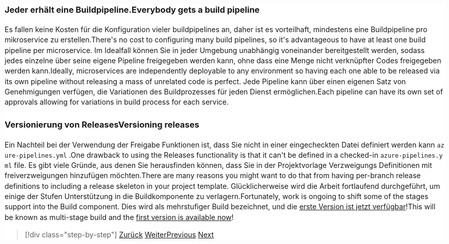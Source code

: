 ### <a name="everybody-gets-a-build-pipeline"></a><span data-ttu-id="8ee0b-372">Jeder erhält eine Buildpipeline.</span><span class="sxs-lookup"><span data-stu-id="8ee0b-372">Everybody gets a build pipeline</span></span>

<span data-ttu-id="8ee0b-373">Es fallen keine Kosten für die Konfiguration vieler buildpipelines an, daher ist es vorteilhaft, mindestens eine Buildpipeline pro mikroservice zu erstellen.</span><span class="sxs-lookup"><span data-stu-id="8ee0b-373">There's no cost to configuring many build pipelines, so it's advantageous to have at least one build pipeline per microservice.</span></span> <span data-ttu-id="8ee0b-374">Im Idealfall können Sie in jeder Umgebung unabhängig voneinander bereitgestellt werden, sodass jedes einzelne über seine eigene Pipeline freigegeben werden kann, ohne dass eine Menge nicht verknüpfter Codes freigegeben werden kann.</span><span class="sxs-lookup"><span data-stu-id="8ee0b-374">Ideally, microservices are independently deployable to any environment so having each one able to be released via its own pipeline without releasing a mass of unrelated code is perfect.</span></span> <span data-ttu-id="8ee0b-375">Jede Pipeline kann über einen eigenen Satz von Genehmigungen verfügen, die Variationen des Buildprozesses für jeden Dienst ermöglichen.</span><span class="sxs-lookup"><span data-stu-id="8ee0b-375">Each pipeline can have its own set of approvals allowing for variations in build process for each service.</span></span>

### <a name="versioning-releases"></a><span data-ttu-id="8ee0b-376">Versionierung von Releases</span><span class="sxs-lookup"><span data-stu-id="8ee0b-376">Versioning releases</span></span>

<span data-ttu-id="8ee0b-377">Ein Nachteil bei der Verwendung der Freigabe Funktionen ist, dass Sie nicht in einer eingecheckten Datei definiert werden kann `azure-pipelines.yml` .</span><span class="sxs-lookup"><span data-stu-id="8ee0b-377">One drawback to using the Releases functionality is that it can't be defined in a checked-in `azure-pipelines.yml` file.</span></span> <span data-ttu-id="8ee0b-378">Es gibt viele Gründe, aus denen Sie herausfinden können, dass Sie in der Projektvorlage Verzweigungs Definitionen mit freiverzweigungen hinzufügen möchten.</span><span class="sxs-lookup"><span data-stu-id="8ee0b-378">There are many reasons you might want to do that from having per-branch release definitions to including a release skeleton in your project template.</span></span> <span data-ttu-id="8ee0b-379">Glücklicherweise wird die Arbeit fortlaufend durchgeführt, um einige der Stufen Unterstützung in die Buildkomponente zu verlagern.</span><span class="sxs-lookup"><span data-stu-id="8ee0b-379">Fortunately, work is ongoing to shift some of the stages support into the Build component.</span></span> <span data-ttu-id="8ee0b-380">Dies wird als mehrstufiger Build bezeichnet, und die [erste Version ist jetzt verfügbar](https://devblogs.microsoft.com/devops/whats-new-with-azure-pipelines/)!</span><span class="sxs-lookup"><span data-stu-id="8ee0b-380">This will be known as multi-stage build and the [first version is available now](https://devblogs.microsoft.com/devops/whats-new-with-azure-pipelines/)!</span></span>

>[!div class="step-by-step"]
><span data-ttu-id="8ee0b-381">[Zurück](azure-security.md)
>[Weiter](feature-flags.md)</span><span class="sxs-lookup"><span data-stu-id="8ee0b-381">[Previous](azure-security.md)
[Next](feature-flags.md)</span></span>
